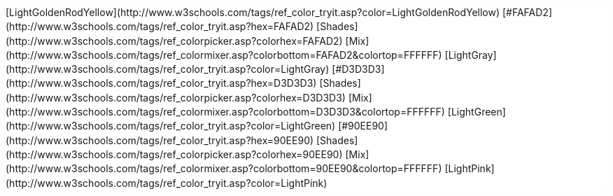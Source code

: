 <td align="left" >[LightGoldenRodYellow](http://www.w3schools.com/tags/ref_color_tryit.asp?color=LightGoldenRodYellow)
</td>

<td align="left" >[#FAFAD2](http://www.w3schools.com/tags/ref_color_tryit.asp?hex=FAFAD2)
</td>

<td bgcolor="#FAFAD2" >
</td>

<td align="left" >[Shades](http://www.w3schools.com/tags/ref_colorpicker.asp?colorhex=FAFAD2)
</td>

<td align="left" >[Mix](http://www.w3schools.com/tags/ref_colormixer.asp?colorbottom=FAFAD2&colortop=FFFFFF)
</td>
</tr>
<tr >

<td align="left" >[LightGray](http://www.w3schools.com/tags/ref_color_tryit.asp?color=LightGray)
</td>

<td align="left" >[#D3D3D3](http://www.w3schools.com/tags/ref_color_tryit.asp?hex=D3D3D3)
</td>

<td bgcolor="#D3D3D3" >
</td>

<td align="left" >[Shades](http://www.w3schools.com/tags/ref_colorpicker.asp?colorhex=D3D3D3)
</td>

<td align="left" >[Mix](http://www.w3schools.com/tags/ref_colormixer.asp?colorbottom=D3D3D3&colortop=FFFFFF)
</td>
</tr>
<tr >

<td align="left" >[LightGreen](http://www.w3schools.com/tags/ref_color_tryit.asp?color=LightGreen)
</td>

<td align="left" >[#90EE90](http://www.w3schools.com/tags/ref_color_tryit.asp?hex=90EE90)
</td>

<td bgcolor="#90EE90" >
</td>

<td align="left" >[Shades](http://www.w3schools.com/tags/ref_colorpicker.asp?colorhex=90EE90)
</td>

<td align="left" >[Mix](http://www.w3schools.com/tags/ref_colormixer.asp?colorbottom=90EE90&colortop=FFFFFF)
</td>
</tr>
<tr >

<td align="left" >[LightPink](http://www.w3schools.com/tags/ref_color_tryit.asp?color=LightPink)
</td>
